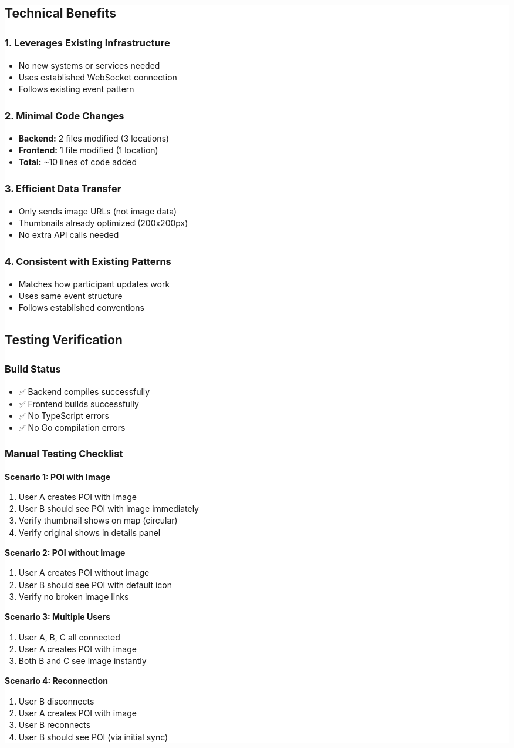 ## Technical Benefits

### 1. Leverages Existing Infrastructure
- No new systems or services needed
- Uses established WebSocket connection
- Follows existing event pattern

### 2. Minimal Code Changes
- **Backend:** 2 files modified (3 locations)
- **Frontend:** 1 file modified (1 location)
- **Total:** ~10 lines of code added

### 3. Efficient Data Transfer
- Only sends image URLs (not image data)
- Thumbnails already optimized (200x200px)
- No extra API calls needed

### 4. Consistent with Existing Patterns
- Matches how participant updates work
- Uses same event structure
- Follows established conventions

## Testing Verification

### Build Status
- ✅ Backend compiles successfully
- ✅ Frontend builds successfully
- ✅ No TypeScript errors
- ✅ No Go compilation errors

### Manual Testing Checklist

**Scenario 1: POI with Image**
1. User A creates POI with image
2. User B should see POI with image immediately
3. Verify thumbnail shows on map (circular)
4. Verify original shows in details panel

**Scenario 2: POI without Image**
1. User A creates POI without image
2. User B should see POI with default icon
3. Verify no broken image links

**Scenario 3: Multiple Users**
1. User A, B, C all connected
2. User A creates POI with image
3. Both B and C see image instantly

**Scenario 4: Reconnection**
1. User B disconnects
2. User A creates POI with image
3. User B reconnects
4. User B should see POI (via initial sync)
